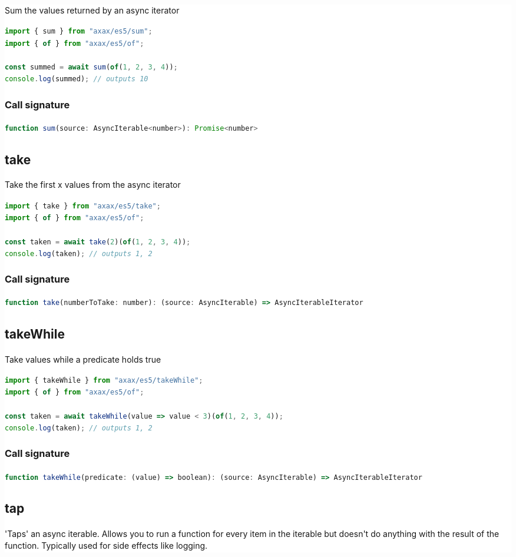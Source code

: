 Sum the values returned by an async iterator

```javascript
import { sum } from "axax/es5/sum";
import { of } from "axax/es5/of";

const summed = await sum(of(1, 2, 3, 4));
console.log(summed); // outputs 10
```

### Call signature

```javascript
function sum(source: AsyncIterable<number>): Promise<number>
```

## take

Take the first x values from the async iterator

```javascript
import { take } from "axax/es5/take";
import { of } from "axax/es5/of";

const taken = await take(2)(of(1, 2, 3, 4));
console.log(taken); // outputs 1, 2
```

### Call signature

```javascript
function take(numberToTake: number): (source: AsyncIterable) => AsyncIterableIterator
```

## takeWhile

Take values while a predicate holds true

```javascript
import { takeWhile } from "axax/es5/takeWhile";
import { of } from "axax/es5/of";

const taken = await takeWhile(value => value < 3)(of(1, 2, 3, 4));
console.log(taken); // outputs 1, 2
```

### Call signature

```javascript
function takeWhile(predicate: (value) => boolean): (source: AsyncIterable) => AsyncIterableIterator
```

## tap

'Taps' an async iterable. Allows you to run a function for
every item in the iterable but doesn't do anything with the
result of the function. Typically used for side effects like
logging.
